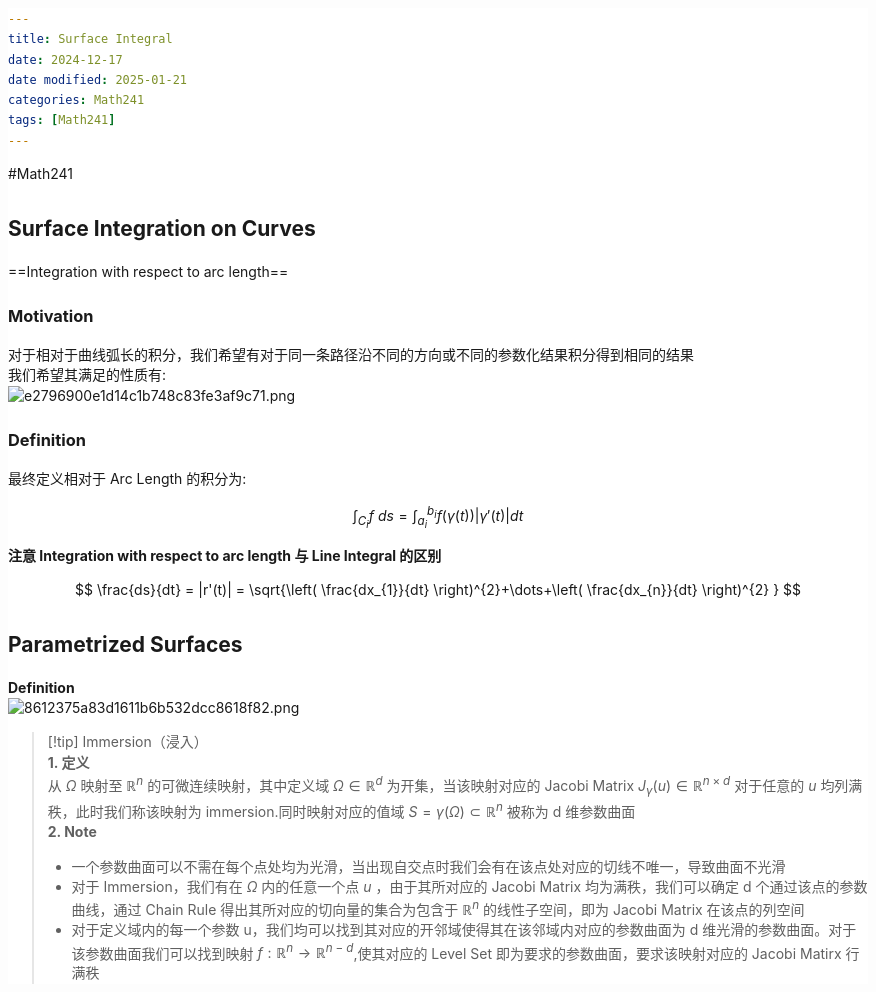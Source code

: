 ```yaml
---
title: Surface Integral
date: 2024-12-17
date modified: 2025-01-21
categories: Math241
tags: [Math241]
---
```



  
#Math241 

## Surface Integration on Curves

==Integration with respect to arc length==

### Motivation

对于相对于曲线弧长的积分，我们希望有对于同一条路径沿不同的方向或不同的参数化结果积分得到相同的结果  
我们希望其满足的性质有:  
![e2796900e1d14c1b748c83fe3af9c71.png](https://s2.loli.net/2024/12/17/MPe59Vcob318OFr.png)

### Definition

最终定义相对于 Arc Length 的积分为:

$$
\int_{C_{i}}f\ ds = \int_{a_{i}}^{b_{i}}f(\gamma(t))|\gamma'(t)|dt
$$

**注意 Integration with respect to arc length 与 Line Integral 的区别**

$$
\frac{ds}{dt} = |r'(t)| = \sqrt{\left( \frac{dx_{1}}{dt} \right)^{2}+\dots+\left( \frac{dx_{n}}{dt} \right)^{2}  }
$$

## Parametrized Surfaces

**Definition**  
![8612375a83d1611b6b532dcc8618f82.png](https://s2.loli.net/2024/12/17/7cesNbB6DwoFLd5.png)

> [!tip] Immersion（浸入）  
> **1. 定义**  
> 从 $\Omega$ 映射至 $\mathbb{R}^{n}$ 的可微连续映射，其中定义域 $\Omega \in \mathbb{R}^{d}$ 为开集，当该映射对应的 Jacobi Matrix $J_{\gamma}(u)\in \mathbb{R}^{n \times d}$ 对于任意的 $u$ 均列满秩，此时我们称该映射为 immersion.同时映射对应的值域 $S=\gamma(\Omega) \subset \mathbb{R}^{n}$ 被称为 d 维参数曲面  
> **2. Note**
> - 一个参数曲面可以不需在每个点处均为光滑，当出现自交点时我们会有在该点处对应的切线不唯一，导致曲面不光滑
> - 对于 Immersion，我们有在 $\Omega$ 内的任意一个点 $u$ ，由于其所对应的 Jacobi Matrix 均为满秩，我们可以确定 d 个通过该点的参数曲线，通过 Chain Rule 得出其所对应的切向量的集合为包含于 $\mathbb{R}^{n}$ 的线性子空间，即为 Jacobi Matrix 在该点的列空间
> - 对于定义域内的每一个参数 u，我们均可以找到其对应的开邻域使得其在该邻域内对应的参数曲面为 d 维光滑的参数曲面。对于该参数曲面我们可以找到映射 $f:\mathbb{R}^{n}\to \mathbb{R}^{n-d}$,使其对应的 Level Set 即为要求的参数曲面，要求该映射对应的 Jacobi Matirx 行满秩
